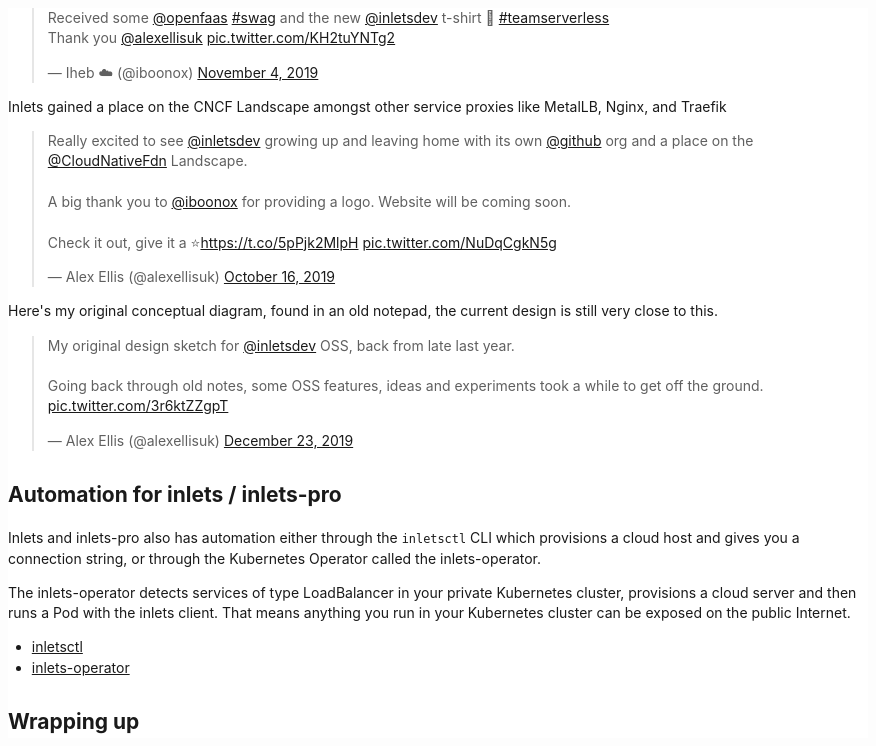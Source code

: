<blockquote class="twitter-tweet"><p lang="en" dir="ltr">Received some <a href="https://twitter.com/openfaas?ref_src=twsrc%5Etfw">@openfaas</a> <a href="https://twitter.com/hashtag/swag?src=hash&amp;ref_src=twsrc%5Etfw">#swag</a> and the new <a href="https://twitter.com/inletsdev?ref_src=twsrc%5Etfw">@inletsdev</a> t-shirt 🙂 <a href="https://twitter.com/hashtag/teamserverless?src=hash&amp;ref_src=twsrc%5Etfw">#teamserverless</a> <br>Thank you <a href="https://twitter.com/alexellisuk?ref_src=twsrc%5Etfw">@alexellisuk</a> <a href="https://t.co/KH2tuYNTg2">pic.twitter.com/KH2tuYNTg2</a></p>&mdash; Iheb ☁️ (@iboonox) <a href="https://twitter.com/iboonox/status/1191423053537927169?ref_src=twsrc%5Etfw">November 4, 2019</a></blockquote> <script async src="https://platform.twitter.com/widgets.js" charset="utf-8"></script>

Inlets gained a place on the CNCF Landscape amongst other service proxies like MetalLB, Nginx, and Traefik

<blockquote class="twitter-tweet"><p lang="en" dir="ltr">Really excited to see <a href="https://twitter.com/inletsdev?ref_src=twsrc%5Etfw">@inletsdev</a> growing up and leaving home with its own <a href="https://twitter.com/github?ref_src=twsrc%5Etfw">@github</a> org and a place on the <a href="https://twitter.com/CloudNativeFdn?ref_src=twsrc%5Etfw">@CloudNativeFdn</a> Landscape.<br><br>A big thank you to <a href="https://twitter.com/iboonox?ref_src=twsrc%5Etfw">@iboonox</a> for providing a logo. Website will be coming soon.<br><br>Check it out, give it a ⭐️<a href="https://t.co/5pPjk2MlpH">https://t.co/5pPjk2MlpH</a> <a href="https://t.co/NuDqCgkN5g">pic.twitter.com/NuDqCgkN5g</a></p>&mdash; Alex Ellis (@alexellisuk) <a href="https://twitter.com/alexellisuk/status/1184544960198205442?ref_src=twsrc%5Etfw">October 16, 2019</a></blockquote> <script async src="https://platform.twitter.com/widgets.js" charset="utf-8"></script>

Here's my original conceptual diagram, found in an old notepad, the current design is still very close to this.

<blockquote class="twitter-tweet"><p lang="en" dir="ltr">My original design sketch for <a href="https://twitter.com/inletsdev?ref_src=twsrc%5Etfw">@inletsdev</a> OSS, back from late last year.<br><br>Going back through old notes, some OSS features, ideas and experiments took a while to get off the ground. <a href="https://t.co/3r6ktZZgpT">pic.twitter.com/3r6ktZZgpT</a></p>&mdash; Alex Ellis (@alexellisuk) <a href="https://twitter.com/alexellisuk/status/1209085837738164225?ref_src=twsrc%5Etfw">December 23, 2019</a></blockquote> <script async src="https://platform.twitter.com/widgets.js" charset="utf-8"></script>

## Automation for inlets / inlets-pro

Inlets and inlets-pro also has automation either through the `inletsctl` CLI which provisions a cloud host and gives you a connection string, or through the Kubernetes Operator called the inlets-operator.

The inlets-operator detects services of type LoadBalancer in your private Kubernetes cluster, provisions a cloud server and then runs a Pod with the inlets client. That means anything you run in your Kubernetes cluster can be exposed on the public Internet.

<iframe width="560" height="315" src="https://www.youtube.com/embed/LeKMSG7QFSk" frameborder="0" allow="accelerometer; autoplay; encrypted-media; gyroscope; picture-in-picture" allowfullscreen></iframe>

* [inletsctl](https://github.com/inlets/inletsctl)
* [inlets-operator](https://github.com/inlets/inlets-operator)

## Wrapping up
